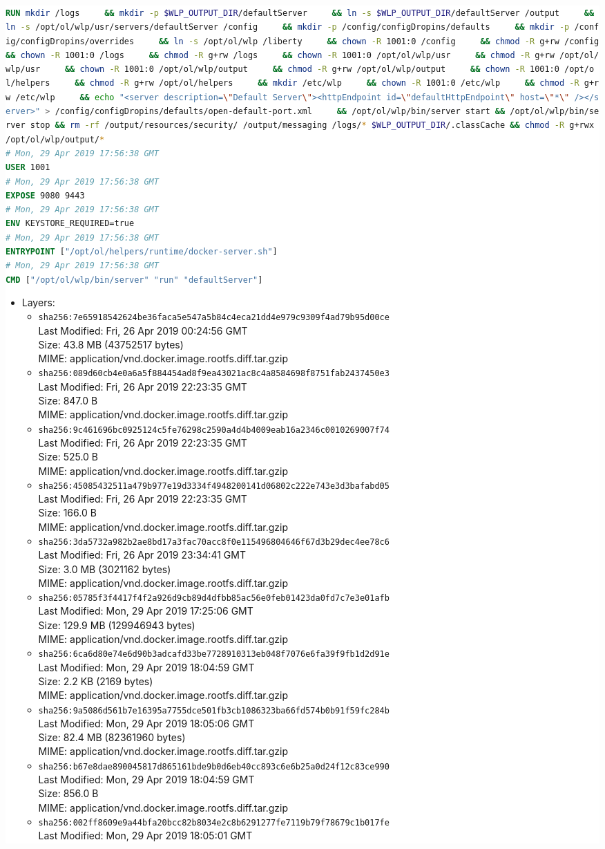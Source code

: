 ```dockerfile
RUN mkdir /logs     && mkdir -p $WLP_OUTPUT_DIR/defaultServer     && ln -s $WLP_OUTPUT_DIR/defaultServer /output     && ln -s /opt/ol/wlp/usr/servers/defaultServer /config     && mkdir -p /config/configDropins/defaults     && mkdir -p /config/configDropins/overrides     && ln -s /opt/ol/wlp /liberty     && chown -R 1001:0 /config     && chmod -R g+rw /config     && chown -R 1001:0 /logs     && chmod -R g+rw /logs     && chown -R 1001:0 /opt/ol/wlp/usr     && chmod -R g+rw /opt/ol/wlp/usr     && chown -R 1001:0 /opt/ol/wlp/output     && chmod -R g+rw /opt/ol/wlp/output     && chown -R 1001:0 /opt/ol/helpers     && chmod -R g+rw /opt/ol/helpers     && mkdir /etc/wlp     && chown -R 1001:0 /etc/wlp     && chmod -R g+rw /etc/wlp     && echo "<server description=\"Default Server\"><httpEndpoint id=\"defaultHttpEndpoint\" host=\"*\" /></server>" > /config/configDropins/defaults/open-default-port.xml     && /opt/ol/wlp/bin/server start && /opt/ol/wlp/bin/server stop && rm -rf /output/resources/security/ /output/messaging /logs/* $WLP_OUTPUT_DIR/.classCache && chmod -R g+rwx /opt/ol/wlp/output/*
# Mon, 29 Apr 2019 17:56:38 GMT
USER 1001
# Mon, 29 Apr 2019 17:56:38 GMT
EXPOSE 9080 9443
# Mon, 29 Apr 2019 17:56:38 GMT
ENV KEYSTORE_REQUIRED=true
# Mon, 29 Apr 2019 17:56:38 GMT
ENTRYPOINT ["/opt/ol/helpers/runtime/docker-server.sh"]
# Mon, 29 Apr 2019 17:56:38 GMT
CMD ["/opt/ol/wlp/bin/server" "run" "defaultServer"]
```

-	Layers:
	-	`sha256:7e65918542624be36faca5e547a5b84c4eca21dd4e979c9309f4ad79b95d00ce`  
		Last Modified: Fri, 26 Apr 2019 00:24:56 GMT  
		Size: 43.8 MB (43752517 bytes)  
		MIME: application/vnd.docker.image.rootfs.diff.tar.gzip
	-	`sha256:089d60cb4e0a6a5f884454ad8f9ea43021ac8c4a8584698f8751fab2437450e3`  
		Last Modified: Fri, 26 Apr 2019 22:23:35 GMT  
		Size: 847.0 B  
		MIME: application/vnd.docker.image.rootfs.diff.tar.gzip
	-	`sha256:9c461696bc0925124c5fe76298c2590a4d4b4009eab16a2346c0010269007f74`  
		Last Modified: Fri, 26 Apr 2019 22:23:35 GMT  
		Size: 525.0 B  
		MIME: application/vnd.docker.image.rootfs.diff.tar.gzip
	-	`sha256:45085432511a479b977e19d3334f4948200141d06802c222e743e3d3bafabd05`  
		Last Modified: Fri, 26 Apr 2019 22:23:35 GMT  
		Size: 166.0 B  
		MIME: application/vnd.docker.image.rootfs.diff.tar.gzip
	-	`sha256:3da5732a982b2ae8bd17a3fac70acc8f0e115496804646f67d3b29dec4ee78c6`  
		Last Modified: Fri, 26 Apr 2019 23:34:41 GMT  
		Size: 3.0 MB (3021162 bytes)  
		MIME: application/vnd.docker.image.rootfs.diff.tar.gzip
	-	`sha256:05785f3f4417f4f2a926d9cb89d4dfbb85ac56e0feb01423da0fd7c7e3e01afb`  
		Last Modified: Mon, 29 Apr 2019 17:25:06 GMT  
		Size: 129.9 MB (129946943 bytes)  
		MIME: application/vnd.docker.image.rootfs.diff.tar.gzip
	-	`sha256:6ca6d80e74e6d90b3adcafd33be7728910313eb048f7076e6fa39f9fb1d2d91e`  
		Last Modified: Mon, 29 Apr 2019 18:04:59 GMT  
		Size: 2.2 KB (2169 bytes)  
		MIME: application/vnd.docker.image.rootfs.diff.tar.gzip
	-	`sha256:9a5086d561b7e16395a7755dce501fb3cb1086323ba66fd574b0b91f59fc284b`  
		Last Modified: Mon, 29 Apr 2019 18:05:06 GMT  
		Size: 82.4 MB (82361960 bytes)  
		MIME: application/vnd.docker.image.rootfs.diff.tar.gzip
	-	`sha256:b67e8dae890045817d865161bde9b0d6eb40cc893c6e6b25a0d24f12c83ce990`  
		Last Modified: Mon, 29 Apr 2019 18:04:59 GMT  
		Size: 856.0 B  
		MIME: application/vnd.docker.image.rootfs.diff.tar.gzip
	-	`sha256:002ff8609e9a44bfa20bcc82b8034e2c8b6291277fe7119b79f78679c1b017fe`  
		Last Modified: Mon, 29 Apr 2019 18:05:01 GMT  